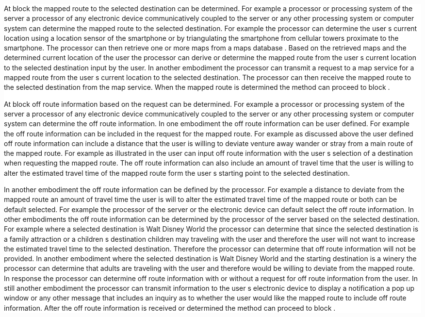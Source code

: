 At block the mapped route to the selected destination can be determined. For example a processor or processing system of the server a processor of any electronic device communicatively coupled to the server or any other processing system or computer system can determine the mapped route to the selected destination. For example the processor can determine the user s current location using a location sensor of the smartphone or by triangulating the smartphone from cellular towers proximate to the smartphone. The processor can then retrieve one or more maps from a maps database . Based on the retrieved maps and the determined current location of the user the processor can derive or determine the mapped route from the user s current location to the selected destination input by the user. In another embodiment the processor can transmit a request to a map service for a mapped route from the user s current location to the selected destination. The processor can then receive the mapped route to the selected destination from the map service. When the mapped route is determined the method can proceed to block .

At block off route information based on the request can be determined. For example a processor or processing system of the server a processor of any electronic device communicatively coupled to the server or any other processing system or computer system can determine the off route information. In one embodiment the off route information can be user defined. For example the off route information can be included in the request for the mapped route. For example as discussed above the user defined off route information can include a distance that the user is willing to deviate venture away wander or stray from a main route of the mapped route. For example as illustrated in the user can input off route information with the user s selection of a destination when requesting the mapped route. The off route information can also include an amount of travel time that the user is willing to alter the estimated travel time of the mapped route form the user s starting point to the selected destination.

In another embodiment the off route information can be defined by the processor. For example a distance to deviate from the mapped route an amount of travel time the user is will to alter the estimated travel time of the mapped route or both can be default selected. For example the processor of the server or the electronic device can default select the off route information. In other embodiments the off route information can be determined by the processor of the server based on the selected destination. For example where a selected destination is Walt Disney World the processor can determine that since the selected destination is a family attraction or a children s destination children may traveling with the user and therefore the user will not want to increase the estimated travel time to the selected destination. Therefore the processor can determine that off route information will not be provided. In another embodiment where the selected destination is Walt Disney World and the starting destination is a winery the processor can determine that adults are traveling with the user and therefore would be willing to deviate from the mapped route. In response the processor can determine off route information with or without a request for off route information from the user. In still another embodiment the processor can transmit information to the user s electronic device to display a notification a pop up window or any other message that includes an inquiry as to whether the user would like the mapped route to include off route information. After the off route information is received or determined the method can proceed to block .
